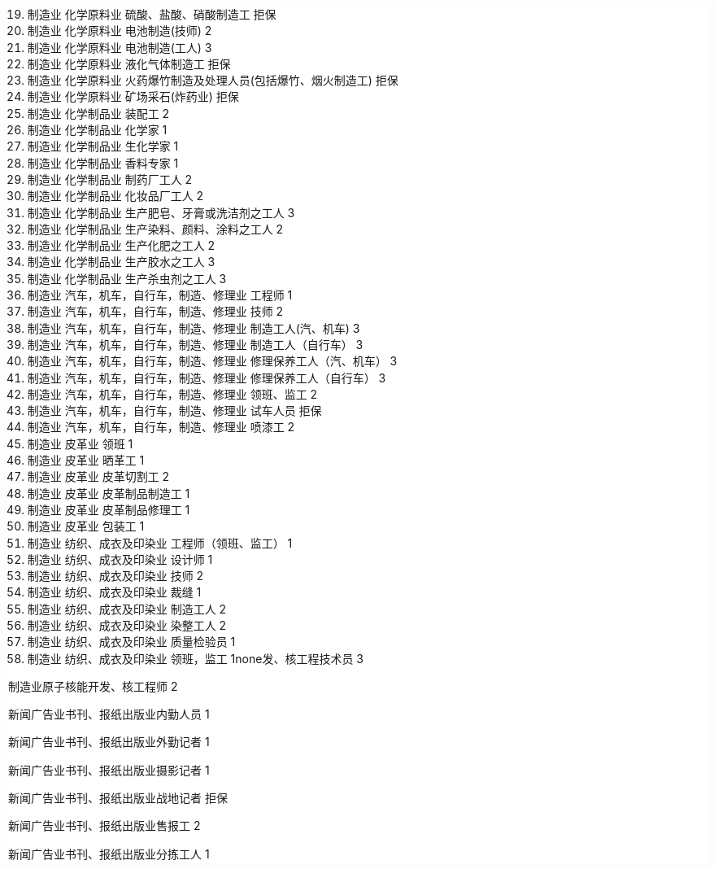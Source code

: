 19. 制造业 化学原料业 硫酸、盐酸、硝酸制造工 拒保
20. 制造业 化学原料业 电池制造(技师) 2
21. 制造业 化学原料业 电池制造(工人) 3
22. 制造业 化学原料业 液化气体制造工 拒保
23. 制造业 化学原料业 火药爆竹制造及处理人员(包括爆竹、烟火制造工) 拒保
24. 制造业 化学原料业 矿场采石(炸药业) 拒保
25. 制造业 化学制品业 装配工 2
26. 制造业 化学制品业 化学家 1
27. 制造业 化学制品业 生化学家 1
28. 制造业 化学制品业 香料专家 1
29. 制造业 化学制品业 制药厂工人 2
30. 制造业 化学制品业 化妆品厂工人 2
31. 制造业 化学制品业 生产肥皂、牙膏或洗洁剂之工人 3
32. 制造业 化学制品业 生产染料、颜料、涂料之工人 2
33. 制造业 化学制品业 生产化肥之工人 2
34. 制造业 化学制品业 生产胶水之工人 3
35. 制造业 化学制品业 生产杀虫剂之工人 3
36. 制造业 汽车，机车，自行车，制造、修理业 工程师 1
37. 制造业 汽车，机车，自行车，制造、修理业 技师 2
38. 制造业 汽车，机车，自行车，制造、修理业 制造工人(汽、机车) 3
39. 制造业 汽车，机车，自行车，制造、修理业 制造工人（自行车） 3
40. 制造业 汽车，机车，自行车，制造、修理业 修理保养工人（汽、机车） 3
41. 制造业 汽车，机车，自行车，制造、修理业 修理保养工人（自行车） 3
42. 制造业 汽车，机车，自行车，制造、修理业 领班、监工 2
43. 制造业 汽车，机车，自行车，制造、修理业 试车人员 拒保
44. 制造业 汽车，机车，自行车，制造、修理业 喷漆工 2
45. 制造业 皮革业 领班 1
46. 制造业 皮革业 晒革工 1
47. 制造业 皮革业 皮革切割工 2
48. 制造业 皮革业 皮革制品制造工 1
49. 制造业 皮革业 皮革制品修理工 1
50. 制造业 皮革业 包装工 1
51. 制造业 纺织、成衣及印染业 工程师（领班、监工） 1
52. 制造业 纺织、成衣及印染业 设计师 1
53. 制造业 纺织、成衣及印染业 技师 2
54. 制造业 纺织、成衣及印染业 裁缝 1
55. 制造业 纺织、成衣及印染业 制造工人 2
56. 制造业 纺织、成衣及印染业 染整工人 2
57. 制造业 纺织、成衣及印染业 质量检验员 1
58. 制造业 纺织、成衣及印染业 领班，监工 1none发、核工程技术员 3

制造业原子核能开发、核工程师 2

新闻广告业书刊、报纸出版业内勤人员 1

新闻广告业书刊、报纸出版业外勤记者 1

新闻广告业书刊、报纸出版业摄影记者 1

新闻广告业书刊、报纸出版业战地记者 拒保

新闻广告业书刊、报纸出版业售报工 2

新闻广告业书刊、报纸出版业分拣工人 1
